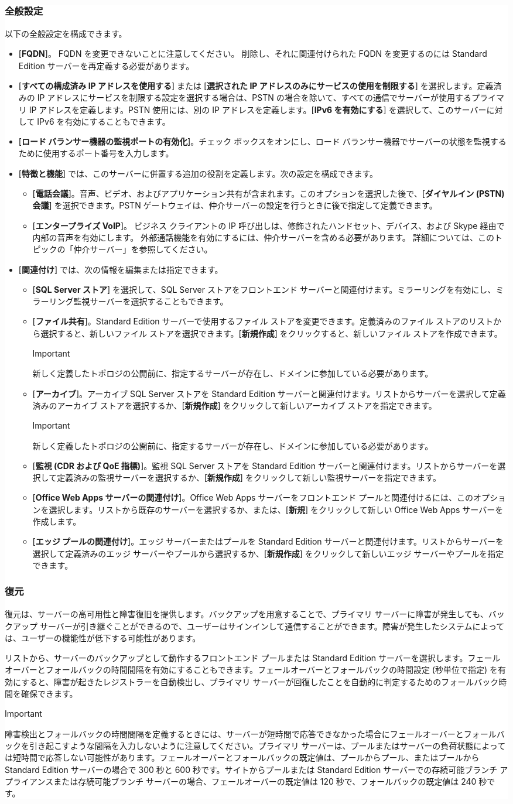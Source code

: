 ### <a name="general-settings"></a>全般設定

以下の全般設定を構成できます。

- [**FQDN**]。 FQDN を変更できないことに注意してください。 削除し、それに関連付けられた FQDN を変更するのには Standard Edition サーバーを再定義する必要があります。

- [**すべての構成済み IP アドレスを使用する**] または [**選択された IP アドレスのみにサービスの使用を制限する**] を選択します。定義済みの IP アドレスにサービスを制限する設定を選択する場合は、PSTN の場合を除いて、すべての通信でサーバーが使用するプライマリ IP アドレスを定義します。PSTN 使用には、別の IP アドレスを定義します。[**IPv6 を有効にする**] を選択して、このサーバーに対して IPv6 を有効にすることもできます。

- [**ロード バランサー機器の監視ポートの有効化**]。チェック ボックスをオンにし、ロード バランサー機器でサーバーの状態を監視するために使用するポート番号を入力します。

- [**特徴と機能**] では、このサーバーに併置する追加の役割を定義します。次の設定を構成できます。

  - [**電話会議**]。音声、ビデオ、およびアプリケーション共有が含まれます。このオプションを選択した後で、[**ダイヤルイン (PSTN) 会議**] を選択できます。PSTN ゲートウェイは、仲介サーバーの設定を行うときに後で指定して定義できます。

  - [**エンタープライズ VoIP**]。 ビジネス クライアントの IP 呼び出しは、修飾されたハンドセット、デバイス、および Skype 経由で内部の音声を有効にします。 外部通話機能を有効にするには、仲介サーバーを含める必要があります。 詳細については、このトピックの「仲介サーバー」を参照してください。

- [**関連付け**] では、次の情報を編集または指定できます。

  - [**SQL Server ストア**] を選択して、SQL Server ストアをフロントエンド サーバーと関連付けます。ミラーリングを有効にし、ミラーリング監視サーバーを選択することもできます。

  - [**ファイル共有**]。Standard Edition サーバーで使用するファイル ストアを変更できます。定義済みのファイル ストアのリストから選択すると、新しいファイル ストアを選択できます。[**新規作成**] をクリックすると、新しいファイル ストアを作成できます。

    > [!IMPORTANT]
    > 新しく定義したトポロジの公開前に、指定するサーバーが存在し、ドメインに参加している必要があります。

  - [**アーカイブ**]。アーカイブ SQL Server ストアを Standard Edition サーバーと関連付けます。リストからサーバーを選択して定義済みのアーカイブ ストアを選択するか、[**新規作成**] をクリックして新しいアーカイブ ストアを指定できます。

    > [!IMPORTANT]
    > 新しく定義したトポロジの公開前に、指定するサーバーが存在し、ドメインに参加している必要があります。

  - [**監視 (CDR および QoE 指標)**]。監視 SQL Server ストアを Standard Edition サーバーと関連付けます。リストからサーバーを選択して定義済みの監視サーバーを選択するか、[**新規作成**] をクリックして新しい監視サーバーを指定できます。

  - [**Office Web Apps サーバーの関連付け**]。Office Web Apps サーバーをフロントエンド プールと関連付けるには、このオプションを選択します。リストから既存のサーバーを選択するか、または、[**新規**] をクリックして新しい Office Web Apps サーバーを作成します。

  - [**エッジ プールの関連付け**]。エッジ サーバーまたはプールを Standard Edition サーバーと関連付けます。リストからサーバーを選択して定義済みのエッジ サーバーやプールから選択するか、[**新規作成**] をクリックして新しいエッジ サーバーやプールを指定できます。

### <a name="resiliency"></a>復元

復元は、サーバーの高可用性と障害復旧を提供します。バックアップを用意することで、プライマリ サーバーに障害が発生しても、バックアップ サーバーが引き継ぐことができるので、ユーザーはサインインして通信することができます。障害が発生したシステムによっては、ユーザーの機能性が低下する可能性があります。

リストから、サーバーのバックアップとして動作するフロントエンド プールまたは Standard Edition サーバーを選択します。フェールオーバーとフォールバックの時間間隔を有効にすることもできます。フェールオーバーとフォールバックの時間設定 (秒単位で指定) を有効にすると、障害が起きたレジストラーを自動検出し、プライマリ サーバーが回復したことを自動的に判定するためのフォールバック時間を確保できます。

> [!IMPORTANT]
> 障害検出とフォールバックの時間間隔を定義するときには、サーバーが短時間で応答できなかった場合にフェールオーバーとフォールバックを引き起こすような間隔を入力しないように注意してください。プライマリ サーバーは、プールまたはサーバーの負荷状態によっては短時間で応答しない可能性があります。フェールオーバーとフォールバックの既定値は、プールからプール、またはプールから Standard Edition サーバーの場合で 300 秒と 600 秒です。サイトからプールまたは Standard Edition サーバーでの存続可能ブランチ アプライアンスまたは存続可能ブランチ サーバーの場合、フェールオーバーの既定値は 120 秒で、フォールバックの既定値は 240 秒です。
